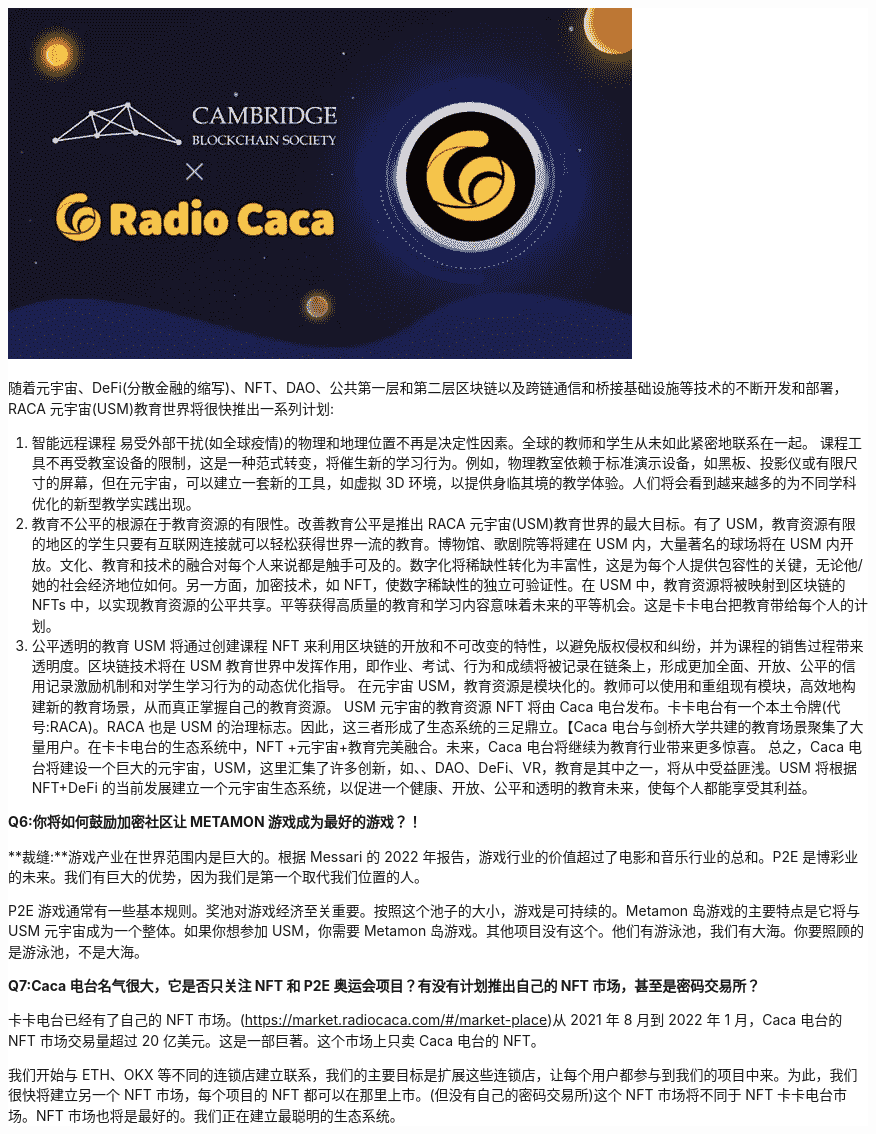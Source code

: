 ![](img/ec6d31971ea8de7296faa7f9562bd86d.png)

随着元宇宙、DeFi(分散金融的缩写)、NFT、DAO、公共第一层和第二层区块链以及跨链通信和桥接基础设施等技术的不断开发和部署，RACA 元宇宙(USM)教育世界将很快推出一系列计划:

1.  智能远程课程
    易受外部干扰(如全球疫情)的物理和地理位置不再是决定性因素。全球的教师和学生从未如此紧密地联系在一起。
    课程工具不再受教室设备的限制，这是一种范式转变，将催生新的学习行为。例如，物理教室依赖于标准演示设备，如黑板、投影仪或有限尺寸的屏幕，但在元宇宙，可以建立一套新的工具，如虚拟 3D 环境，以提供身临其境的教学体验。人们将会看到越来越多的为不同学科优化的新型教学实践出现。
2.  教育不公平的根源在于教育资源的有限性。改善教育公平是推出 RACA 元宇宙(USM)教育世界的最大目标。有了 USM，教育资源有限的地区的学生只要有互联网连接就可以轻松获得世界一流的教育。博物馆、歌剧院等将建在 USM 内，大量著名的球场将在 USM 内开放。文化、教育和技术的融合对每个人来说都是触手可及的。数字化将稀缺性转化为丰富性，这是为每个人提供包容性的关键，无论他/她的社会经济地位如何。另一方面，加密技术，如 NFT，使数字稀缺性的独立可验证性。在 USM 中，教育资源将被映射到区块链的 NFTs 中，以实现教育资源的公平共享。平等获得高质量的教育和学习内容意味着未来的平等机会。这是卡卡电台把教育带给每个人的计划。
3.  公平透明的教育
    USM 将通过创建课程 NFT 来利用区块链的开放和不可改变的特性，以避免版权侵权和纠纷，并为课程的销售过程带来透明度。区块链技术将在 USM 教育世界中发挥作用，即作业、考试、行为和成绩将被记录在链条上，形成更加全面、开放、公平的信用记录激励机制和对学生学习行为的动态优化指导。
    在元宇宙 USM，教育资源是模块化的。教师可以使用和重组现有模块，高效地构建新的教育场景，从而真正掌握自己的教育资源。
    USM 元宇宙的教育资源 NFT 将由 Caca 电台发布。卡卡电台有一个本土令牌(代号:RACA)。RACA 也是 USM 的治理标志。因此，这三者形成了生态系统的三足鼎立。【Caca 电台与剑桥大学共建的教育场景聚集了大量用户。在卡卡电台的生态系统中，NFT +元宇宙+教育完美融合。未来，Caca 电台将继续为教育行业带来更多惊喜。
    总之，Caca 电台将建设一个巨大的元宇宙，USM，这里汇集了许多创新，如、、DAO、DeFi、VR，教育是其中之一，将从中受益匪浅。USM 将根据 NFT+DeFi 的当前发展建立一个元宇宙生态系统，以促进一个健康、开放、公平和透明的教育未来，使每个人都能享受其利益。

**Q6:你将如何鼓励加密社区让 METAMON 游戏成为最好的游戏？！**

**裁缝:**游戏产业在世界范围内是巨大的。根据 Messari 的 2022 年报告，游戏行业的价值超过了电影和音乐行业的总和。P2E 是博彩业的未来。我们有巨大的优势，因为我们是第一个取代我们位置的人。

P2E 游戏通常有一些基本规则。奖池对游戏经济至关重要。按照这个池子的大小，游戏是可持续的。Metamon 岛游戏的主要特点是它将与 USM 元宇宙成为一个整体。如果你想参加 USM，你需要 Metamon 岛游戏。其他项目没有这个。他们有游泳池，我们有大海。你要照顾的是游泳池，不是大海。

**Q7:Caca 电台名气很大，它是否只关注 NFT 和 P2E 奥运会项目？有没有计划推出自己的 NFT 市场，甚至是密码交易所？**

卡卡电台已经有了自己的 NFT 市场。(https://market.radiocaca.com/#/market-place)从 2021 年 8 月到 2022 年 1 月，Caca 电台的 NFT 市场交易量超过 20 亿美元。这是一部巨著。这个市场上只卖 Caca 电台的 NFT。

我们开始与 ETH、OKX 等不同的连锁店建立联系，我们的主要目标是扩展这些连锁店，让每个用户都参与到我们的项目中来。为此，我们很快将建立另一个 NFT 市场，每个项目的 NFT 都可以在那里上市。(但没有自己的密码交易所)这个 NFT 市场将不同于 NFT 卡卡电台市场。NFT 市场也将是最好的。我们正在建立最聪明的生态系统。
